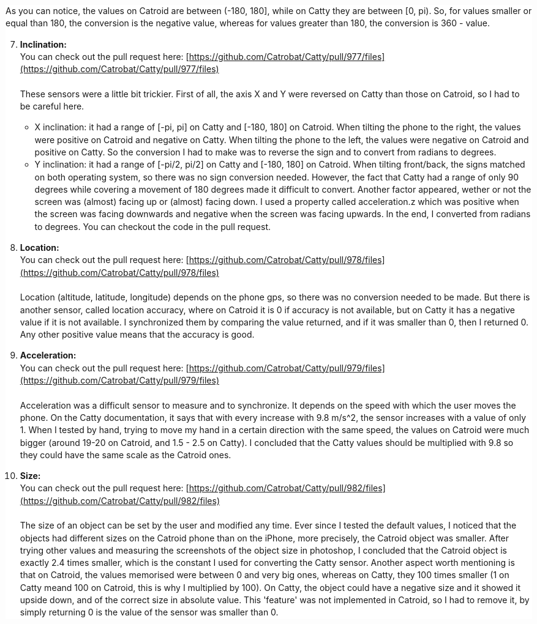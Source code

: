  As you can notice, the values on Catroid are between (-180, 180], while on Catty they are between [0, pi). So, for values smaller or equal than 180, the conversion is the negative value, whereas for values greater than 180, the conversion is 360 - value.

7. **Inclination:** 
<br> You can check out the pull request here: [https://github.com/Catrobat/Catty/pull/977/files](https://github.com/Catrobat/Catty/pull/977/files) <br> <br>
These sensors were a little bit trickier. First of all, the axis X and Y were reversed on Catty than those on Catroid, so I had to be careful here. 

    + X inclination: it had a range of [-pi, pi] on Catty and [-180, 180] on Catroid. When tilting the phone to the right, the values were positive on Catroid and negative on Catty. When tilting the phone to the left, the values were negative on Catroid and positive on Catty. So the conversion I had to make was to reverse the sign and to convert from radians to degrees. 
    + Y inclination: it had a range of [-pi/2, pi/2] on Catty and [-180, 180] on Catroid. When tilting front/back, the signs matched on both operating system, so there was no sign conversion needed. However, the fact that Catty had a range of only 90 degrees while covering a movement of 180 degrees made it difficult to convert. Another factor appeared, wether or not the screen was (almost) facing up or (almost) facing down. I used a property called acceleration.z which was positive when the screen was facing downwards and negative when the screen was facing upwards. In the end, I converted from radians to degrees. You can checkout the code in the pull request. 

8. **Location:**
<br> You can check out the pull request here: [https://github.com/Catrobat/Catty/pull/978/files](https://github.com/Catrobat/Catty/pull/978/files) <br> <br>
Location (altitude, latitude, longitude) depends on the phone gps, so there was no conversion needed to be made. But there is another sensor, called location accuracy, where on Catroid it is 0 if accuracy is not available, but on Catty it has a negative value if it is not available. I synchronized them by comparing the value returned, and if it was smaller than 0, then I returned 0. Any other positive value means that the accuracy is good.

9. **Acceleration:**
<br> You can check out the pull request here: [https://github.com/Catrobat/Catty/pull/979/files](https://github.com/Catrobat/Catty/pull/979/files) <br> <br>
Acceleration was a difficult sensor to measure and to synchronize. It depends on the speed with which the user moves the phone. On the Catty documentation, it says that with every increase with 9.8 m/s^2, the sensor increases with a value of only 1. When I tested by hand, trying to move my hand in a certain direction with the same speed, the values on Catroid were much bigger (around 19-20 on Catroid, and 1.5 - 2.5 on Catty). I concluded that the Catty values should be multiplied with 9.8 so they could have the same scale as the Catroid ones. 

10. **Size:**
<br> You can check out the pull request here: [https://github.com/Catrobat/Catty/pull/982/files](https://github.com/Catrobat/Catty/pull/982/files) <br> <br>
The size of an object can be set by the user and modified any time. Ever since I tested the default values, I noticed that the objects had different sizes on the Catroid phone than on the iPhone, more precisely, the Catroid object was smaller. After trying other values and measuring the screenshots of the object size in photoshop, I concluded that the Catroid object is exactly 2.4 times smaller, which is the constant I used for converting the Catty sensor. Another aspect worth mentioning is that on Catroid, the values memorised were between 0 and very big ones, whereas on Catty, they 100 times smaller (1 on Catty meand 100 on Catroid, this is why I multiplied by 100). On Catty, the object could have a negative size and it showed it upside down, and of the correct size in absolute value. This 'feature' was not implemented in Catroid, so I had to remove it, by simply returning 0 is the value of the sensor was smaller than 0.
